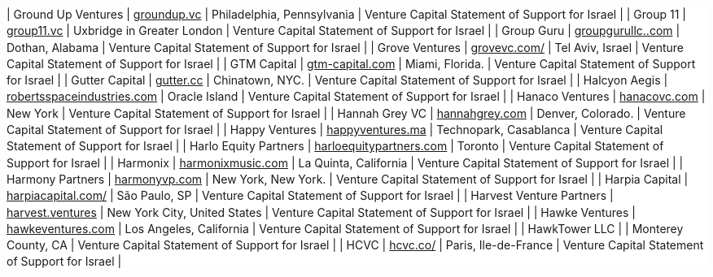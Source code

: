 | Ground Up Ventures                     | [groundup.vc](https://www.groundup.vc/)                                                                                                          | Philadelphia, Pennsylvania                                   | Venture Capital Statement of Support for Israel    |
| Group 11                               | [group11.vc](https://group11.vc/)                                                                                                                     | Uxbridge in Greater London                                   | Venture Capital Statement of Support for Israel    |
| Group Guru                             | [groupgurullc..com](https://www.groupgurullc.com/)                                                                                       | Dothan, Alabama                                              | Venture Capital Statement of Support for Israel    |
| Grove Ventures                         |  [grovevc.com/](https://www.grovevc.com/)                                                                                                                                                                             | Tel Aviv, Israel                                                             | Venture Capital Statement of Support for Israel    |
| GTM Capital                            | [gtm-capital.com](https://gtm-capital.com/)                                                                                                      | Miami, Florida.                                              | Venture Capital Statement of Support for Israel    |
| Gutter Capital                         | [gutter.cc](https://gutter.cc/)                                                                                                                        | Chinatown, NYC.                                              | Venture Capital Statement of Support for Israel    |
| Halcyon Aegis                          | [robertsspaceindustries.com](https://robertsspaceindustries.com/)                                                                     | Oracle Island                                                | Venture Capital Statement of Support for Israel    |
| Hanaco Ventures                        | [hanacovc.com](https://hanacovc.com/)                                                                                                               | New York                                                     | Venture Capital Statement of Support for Israel    |
| Hannah Grey VC                         | [hannahgrey.com](https://www.hannahgrey.com/)                                                                                                 | Denver, Colorado.                                            | Venture Capital Statement of Support for Israel    |
| Happy Ventures                         | [happyventures.ma](https://www.happyventures.ma/)                                                                                           | Technopark, Casablanca                                       | Venture Capital Statement of Support for Israel    |
| Harlo Equity Partners                  | [harloequitypartners.com](https://www.harloequitypartners.com/)                                                                      | Toronto                                                      | Venture Capital Statement of Support for Israel    |
| Harmonix                               | [harmonixmusic.com](https://www.harmonixmusic.com/)                                                                                        | La Quinta, California                                        | Venture Capital Statement of Support for Israel    |
| Harmony Partners                       | [harmonyvp.com](https://www.harmonyvp.com/)                                                                                                    | New York, New York.                                          | Venture Capital Statement of Support for Israel    |
| Harpia Capital                         |  [harpiacapital.com/](http://www.harpiacapital.com/)                                                                                                                                                                             | São Paulo, SP                                                             | Venture Capital Statement of Support for Israel    |
| Harvest Venture Partners               | [harvest.ventures](https://www.harvest.ventures/)                                                                                           | New York City, United States                                 | Venture Capital Statement of Support for Israel    |
| Hawke Ventures                         | [hawkeventures.com](https://www.hawkeventures.com/)                                                                                        | Los Angeles, California                                      | Venture Capital Statement of Support for Israel    |
| HawkTower LLC                          |                                                                                                                                                                               | Monterey County, CA                                                             | Venture Capital Statement of Support for Israel    |
| HCVC                                   |  [hcvc.co/](https://www.hcvc.co/)                                                                                                                                                                             | Paris, Ile-de-France                                                             | Venture Capital Statement of Support for Israel    |
